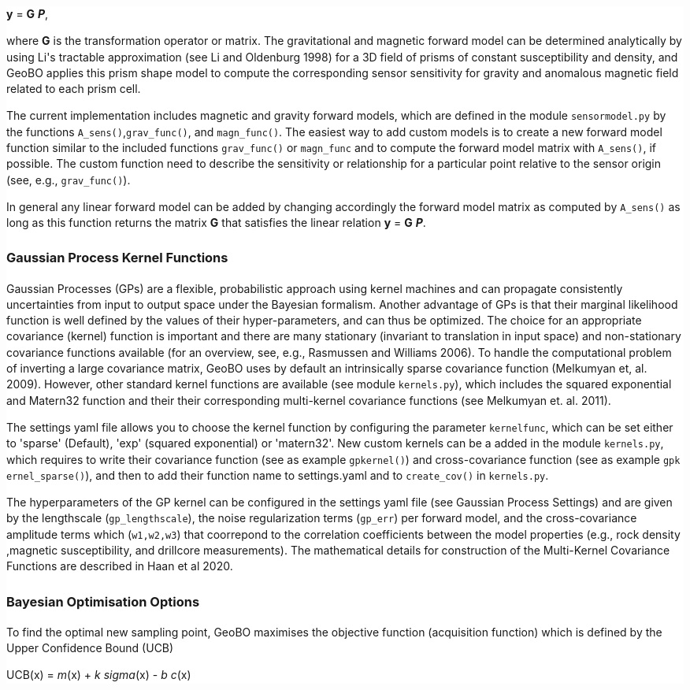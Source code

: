 **y** = **G** ***P***,  

where **G** is the transformation operator or matrix. The gravitational and magnetic forward model can be determined analytically by using Li's tractable approximation (see Li and Oldenburg 1998) for a 3D field of prisms of constant susceptibility and density, and GeoBO applies this prism shape model to compute the corresponding sensor sensitivity for gravity and anomalous magnetic field related to each prism cell.

The current implementation includes magnetic and gravity forward models, which are defined in the module `sensormodel.py` by the functions `A_sens()`,`grav_func()`, and `magn_func()`. The easiest way to add custom models is to create a new forward model function similar to the included functions `grav_func()` or `magn_func` and to compute the forward model matrix with `A_sens()`, if possible. The custom function need to describe the sensitivity or relationship for a particular point relative to the sensor origin (see, e.g., `grav_func()`).

In general any linear forward model can be added by changing accordingly the forward model matrix as computed by `A_sens()` as long as this function returns the matrix **G** that satisfies the linear relation **y** = **G** ***P***.


### Gaussian Process Kernel Functions

Gaussian Processes (GPs) are a flexible, probabilistic approach using kernel machines and can propagate consistently uncertainties from input to output space under the Bayesian formalism. Another advantage of GPs is that their marginal likelihood function is well defined by the values of their hyper-parameters, and can thus be optimized.
The choice for an appropriate covariance (kernel) function is important and there are many stationary (invariant to translation in input space) and non-stationary covariance functions available (for an overview, see, e.g., Rasmussen and Williams 2006). To handle the computational problem of inverting a large covariance matrix, GeoBO uses by default an intrinsically sparse covariance function (Melkumyan et, al. 2009). However, other standard kernel functions are available (see module `kernels.py`), which includes the squared exponential 
and Matern32 function and their their corresponding multi-kernel covariance functions (see Melkumyan et. al. 2011). 

The settings yaml file allows you to choose the kernel function by configuring the parameter `kernelfunc`,  which can be set either to 'sparse' (Default), 'exp' (squared exponential) or 'matern32'. New custom kernels can be a added in the module `kernels.py`, which requires to write their covariance function (see as example `gpkernel()`) and cross-covariance function (see as example `gpkernel_sparse()`), and then to add their function name to settings.yaml and to `create_cov()` in `kernels.py`.  

The hyperparameters of the GP kernel can be configured in the settings yaml file (see Gaussian Process Settings) and are given by the lengthscale (`gp_lengthscale`), the noise regularization terms (`gp_err`) per forward model, and the cross-covariance amplitude terms which (`w1,w2,w3`) that coorrepond to the correlation coefficients between the model properties (e.g., rock density ,magnetic susceptibility, and drillcore measurements). The mathematical details for construction of the Multi-Kernel Covariance Functions are described in Haan et al 2020.


### Bayesian Optimisation Options

To find the optimal new sampling point, GeoBO maximises the objective function (acquisition function) which is defined by the Upper Confidence Bound (UCB)

UCB(x) = *m*(x) + *k* *sigma*(x) - *b* *c*(x)
